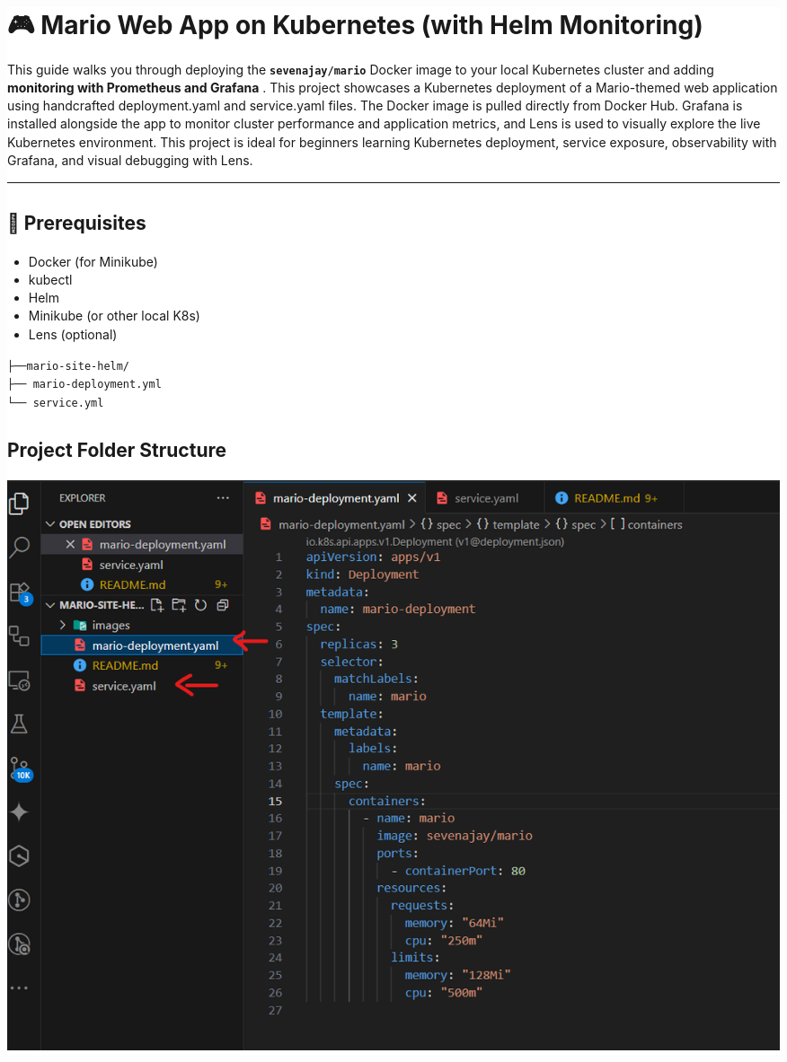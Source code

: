 
# 🎮 Mario Web App on Kubernetes (with Helm Monitoring)

This guide walks you through deploying the **`sevenajay/mario`** Docker image to your local Kubernetes cluster and adding **monitoring with Prometheus and Grafana** . This project showcases a Kubernetes deployment of a Mario-themed web application using handcrafted deployment.yaml and service.yaml files. The Docker image is pulled directly from Docker Hub.
Grafana is installed alongside the app to monitor cluster performance and application metrics, and Lens is used to visually explore the live Kubernetes environment.
This project is ideal for beginners learning Kubernetes deployment, service exposure, observability with Grafana, and visual debugging with Lens.

---

## 🧱 Prerequisites

- Docker (for Minikube)
- kubectl
- Helm
- Minikube (or other local K8s)
- Lens (optional)

```
├──mario-site-helm/
├── mario-deployment.yml
└── service.yml
```

## Project Folder Structure

![Folder Structure](images/image25.png)
